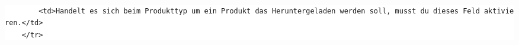             <td>Handelt es sich beim Produkttyp um ein Produkt das Heruntergeladen werden soll, musst du dieses Feld aktivieren.</td>
        </tr>
   </tbody>
</table>
